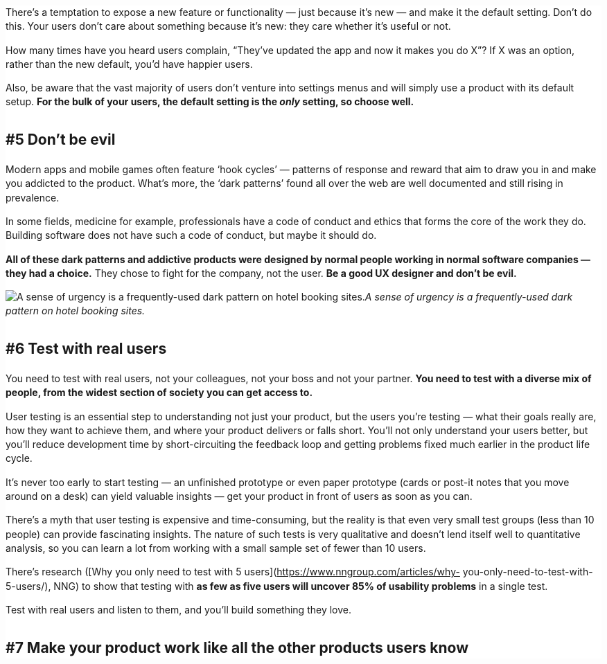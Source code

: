 There’s a temptation to expose a new feature or functionality — just because it’s new — and make it the default setting. Don’t do this. Your users don’t care about something because it’s new: they care whether it’s useful or not.

How many times have you heard users complain, “They’ve updated the app and now it makes you do X”? If X was an option, rather than the new default, you’d have happier users.

Also, be aware that the vast majority of users don’t venture into settings menus and will simply use a product with its default setup. **For the bulk of your users, the default setting is the *only* setting, so choose well.**

## #5 Don’t be evil

Modern apps and mobile games often feature ‘hook cycles’ — patterns of response and reward that aim to draw you in and make you addicted to the product. What’s more, the ‘dark patterns’ found all over the web are well documented and still rising in prevalence.

In some fields, medicine for example, professionals have a code of conduct and ethics that forms the core of the work they do. Building software does not have such a code of conduct, but maybe it should do.

**All of these dark patterns and addictive products were designed by normal people working in normal software companies — they had a choice.** They chose to fight for the company, not the user. **Be a good UX designer and don’t be evil.**

![A sense of urgency is a frequently-used dark pattern on hotel booking sites.](https://cdn-images-1.medium.com/max/2000/0*wsj-M1pGzhhLsu59)*A sense of urgency is a frequently-used dark pattern on hotel booking sites.*

## #6 Test with real users

You need to test with real users, not your colleagues, not your boss and not your partner. **You need to test with a diverse mix of people, from the widest section of society you can get access to.**

User testing is an essential step to understanding not just your product, but the users you’re testing — what their goals really are, how they want to achieve them, and where your product delivers or falls short. You’ll not only understand your users better, but you’ll reduce development time by short-circuiting the feedback loop and getting problems fixed much earlier in the product life cycle.

It’s never too early to start testing — an unfinished prototype or even paper prototype (cards or post-it notes that you move around on a desk) can yield valuable insights — get your product in front of users as soon as you can.

There’s a myth that user testing is expensive and time-consuming, but the reality is that even very small test groups (less than 10 people) can provide fascinating insights. The nature of such tests is very qualitative and doesn’t lend itself well to quantitative analysis, so you can learn a lot from working with a small sample set of fewer than 10 users.

There’s research ([Why you only need to test with 5 users](https://www.nngroup.com/articles/why- you-only-need-to-test-with-5-users/), NNG) to show that testing with **as few as five users will uncover 85% of usability problems** in a single test.

Test with real users and listen to them, and you’ll build something they love.

## #7 Make your product work like all the other products users know

